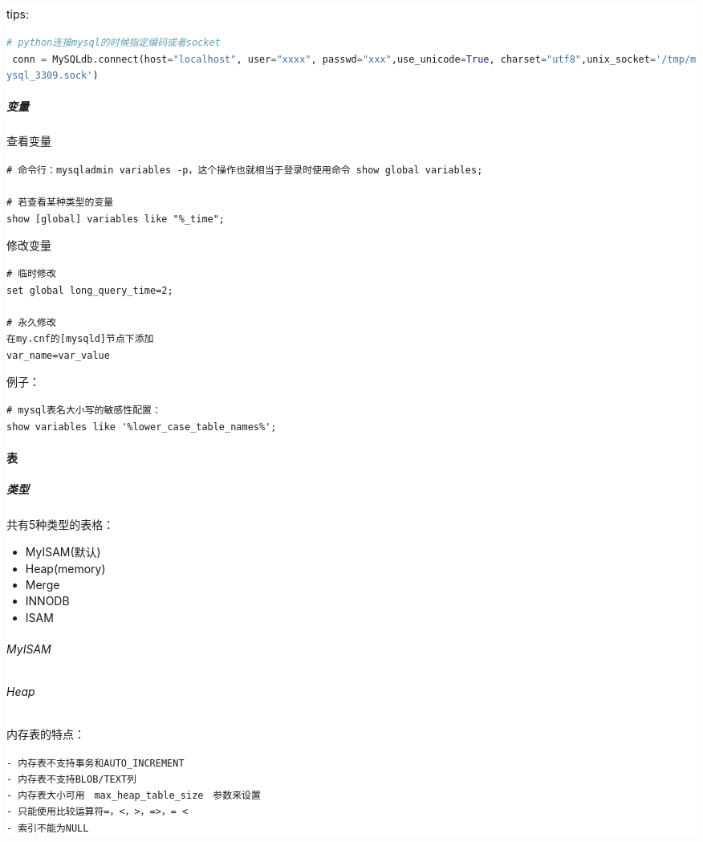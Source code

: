 tips:

```python
# python连接mysql的时候指定编码或者socket
 conn = MySQLdb.connect(host="localhost", user="xxxx", passwd="xxx",use_unicode=True, charset="utf8",unix_socket='/tmp/mysql_3309.sock')
```

##### 变量

查看变量

```mysql
# 命令行：mysqladmin variables -p，这个操作也就相当于登录时使用命令 show global variables;

# 若查看某种类型的变量
show [global] variables like "%_time";
```

修改变量

```shell
# 临时修改
set global long_query_time=2;

# 永久修改
在my.cnf的[mysqld]节点下添加
var_name=var_value
```

例子：

```mysql
# mysql表名大小写的敏感性配置：
show variables like '%lower_case_table_names%';
```

#### 表

#####  类型

共有5种类型的表格：

- MyISAM(默认)
- Heap(memory)
- Merge
- INNODB
- ISAM

###### MyISAM

###### Heap

内存表的特点：

```shell
- 内存表不支持事务和AUTO_INCREMENT
- 内存表不支持BLOB/TEXT列
- 内存表大小可用　max_heap_table_size　参数来设置
- 只能使用比较运算符=，<，>，=>，= <
- 索引不能为NULL
```
